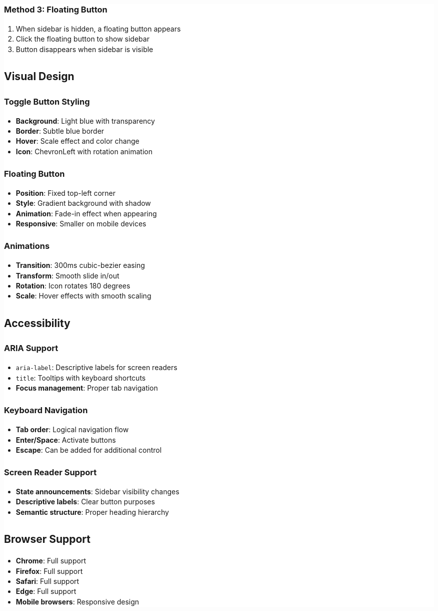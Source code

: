 ### Method 3: Floating Button
1. When sidebar is hidden, a floating button appears
2. Click the floating button to show sidebar
3. Button disappears when sidebar is visible

## Visual Design

### **Toggle Button Styling**
- **Background**: Light blue with transparency
- **Border**: Subtle blue border
- **Hover**: Scale effect and color change
- **Icon**: ChevronLeft with rotation animation

### **Floating Button**
- **Position**: Fixed top-left corner
- **Style**: Gradient background with shadow
- **Animation**: Fade-in effect when appearing
- **Responsive**: Smaller on mobile devices

### **Animations**
- **Transition**: 300ms cubic-bezier easing
- **Transform**: Smooth slide in/out
- **Rotation**: Icon rotates 180 degrees
- **Scale**: Hover effects with smooth scaling

## Accessibility

### **ARIA Support**
- `aria-label`: Descriptive labels for screen readers
- `title`: Tooltips with keyboard shortcuts
- **Focus management**: Proper tab navigation

### **Keyboard Navigation**
- **Tab order**: Logical navigation flow
- **Enter/Space**: Activate buttons
- **Escape**: Can be added for additional control

### **Screen Reader Support**
- **State announcements**: Sidebar visibility changes
- **Descriptive labels**: Clear button purposes
- **Semantic structure**: Proper heading hierarchy

## Browser Support

- **Chrome**: Full support
- **Firefox**: Full support
- **Safari**: Full support
- **Edge**: Full support
- **Mobile browsers**: Responsive design
